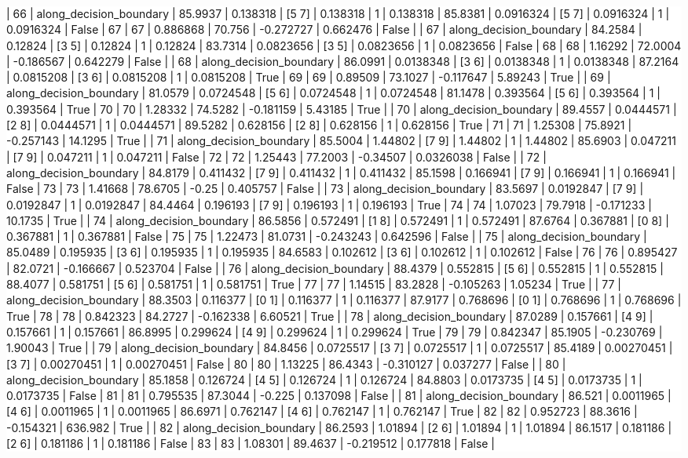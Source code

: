 |  66 | along_decision_boundary |     85.9937 | 0.138318    | [5 7]    |   0.138318    |      1 | 0.138318    |      85.8381 | 0.0916324   | [5 7]     |    0.0916324   |       1 | 0.0916324   | False     |     67 |              67 |                0.886868 |               70.756   | -0.272727   |      0.662476    | False           |
|  67 | along_decision_boundary |     84.2584 | 0.12824     | [3 5]    |   0.12824     |      1 | 0.12824     |      83.7314 | 0.0823656   | [3 5]     |    0.0823656   |       1 | 0.0823656   | False     |     68 |              68 |                1.16292  |               72.0004  | -0.186567   |      0.642279    | False           |
|  68 | along_decision_boundary |     86.0991 | 0.0138348   | [3 6]    |   0.0138348   |      1 | 0.0138348   |      87.2164 | 0.0815208   | [3 6]     |    0.0815208   |       1 | 0.0815208   | True      |     69 |              69 |                0.89509  |               73.1027  | -0.117647   |      5.89243     | True            |
|  69 | along_decision_boundary |     81.0579 | 0.0724548   | [5 6]    |   0.0724548   |      1 | 0.0724548   |      81.1478 | 0.393564    | [5 6]     |    0.393564    |       1 | 0.393564    | True      |     70 |              70 |                1.28332  |               74.5282  | -0.181159   |      5.43185     | True            |
|  70 | along_decision_boundary |     89.4557 | 0.0444571   | [2 8]    |   0.0444571   |      1 | 0.0444571   |      89.5282 | 0.628156    | [2 8]     |    0.628156    |       1 | 0.628156    | True      |     71 |              71 |                1.25308  |               75.8921  | -0.257143   |     14.1295      | True            |
|  71 | along_decision_boundary |     85.5004 | 1.44802     | [7 9]    |   1.44802     |      1 | 1.44802     |      85.6903 | 0.047211    | [7 9]     |    0.047211    |       1 | 0.047211    | False     |     72 |              72 |                1.25443  |               77.2003  | -0.34507    |      0.0326038   | False           |
|  72 | along_decision_boundary |     84.8179 | 0.411432    | [7 9]    |   0.411432    |      1 | 0.411432    |      85.1598 | 0.166941    | [7 9]     |    0.166941    |       1 | 0.166941    | False     |     73 |              73 |                1.41668  |               78.6705  | -0.25       |      0.405757    | False           |
|  73 | along_decision_boundary |     83.5697 | 0.0192847   | [7 9]    |   0.0192847   |      1 | 0.0192847   |      84.4464 | 0.196193    | [7 9]     |    0.196193    |       1 | 0.196193    | True      |     74 |              74 |                1.07023  |               79.7918  | -0.171233   |     10.1735      | True            |
|  74 | along_decision_boundary |     86.5856 | 0.572491    | [1 8]    |   0.572491    |      1 | 0.572491    |      87.6764 | 0.367881    | [0 8]     |    0.367881    |       1 | 0.367881    | False     |     75 |              75 |                1.22473  |               81.0731  | -0.243243   |      0.642596    | False           |
|  75 | along_decision_boundary |     85.0489 | 0.195935    | [3 6]    |   0.195935    |      1 | 0.195935    |      84.6583 | 0.102612    | [3 6]     |    0.102612    |       1 | 0.102612    | False     |     76 |              76 |                0.895427 |               82.0721  | -0.166667   |      0.523704    | False           |
|  76 | along_decision_boundary |     88.4379 | 0.552815    | [5 6]    |   0.552815    |      1 | 0.552815    |      88.4077 | 0.581751    | [5 6]     |    0.581751    |       1 | 0.581751    | True      |     77 |              77 |                1.14515  |               83.2828  | -0.105263   |      1.05234     | True            |
|  77 | along_decision_boundary |     88.3503 | 0.116377    | [0 1]    |   0.116377    |      1 | 0.116377    |      87.9177 | 0.768696    | [0 1]     |    0.768696    |       1 | 0.768696    | True      |     78 |              78 |                0.842323 |               84.2727  | -0.162338   |      6.60521     | True            |
|  78 | along_decision_boundary |     87.0289 | 0.157661    | [4 9]    |   0.157661    |      1 | 0.157661    |      86.8995 | 0.299624    | [4 9]     |    0.299624    |       1 | 0.299624    | True      |     79 |              79 |                0.842347 |               85.1905  | -0.230769   |      1.90043     | True            |
|  79 | along_decision_boundary |     84.8456 | 0.0725517   | [3 7]    |   0.0725517   |      1 | 0.0725517   |      85.4189 | 0.00270451  | [3 7]     |    0.00270451  |       1 | 0.00270451  | False     |     80 |              80 |                1.13225  |               86.4343  | -0.310127   |      0.037277    | False           |
|  80 | along_decision_boundary |     85.1858 | 0.126724    | [4 5]    |   0.126724    |      1 | 0.126724    |      84.8803 | 0.0173735   | [4 5]     |    0.0173735   |       1 | 0.0173735   | False     |     81 |              81 |                0.795535 |               87.3044  | -0.225      |      0.137098    | False           |
|  81 | along_decision_boundary |     86.521  | 0.0011965   | [4 6]    |   0.0011965   |      1 | 0.0011965   |      86.6971 | 0.762147    | [4 6]     |    0.762147    |       1 | 0.762147    | True      |     82 |              82 |                0.952723 |               88.3616  | -0.154321   |    636.982       | True            |
|  82 | along_decision_boundary |     86.2593 | 1.01894     | [2 6]    |   1.01894     |      1 | 1.01894     |      86.1517 | 0.181186    | [2 6]     |    0.181186    |       1 | 0.181186    | False     |     83 |              83 |                1.08301  |               89.4637  | -0.219512   |      0.177818    | False           |
